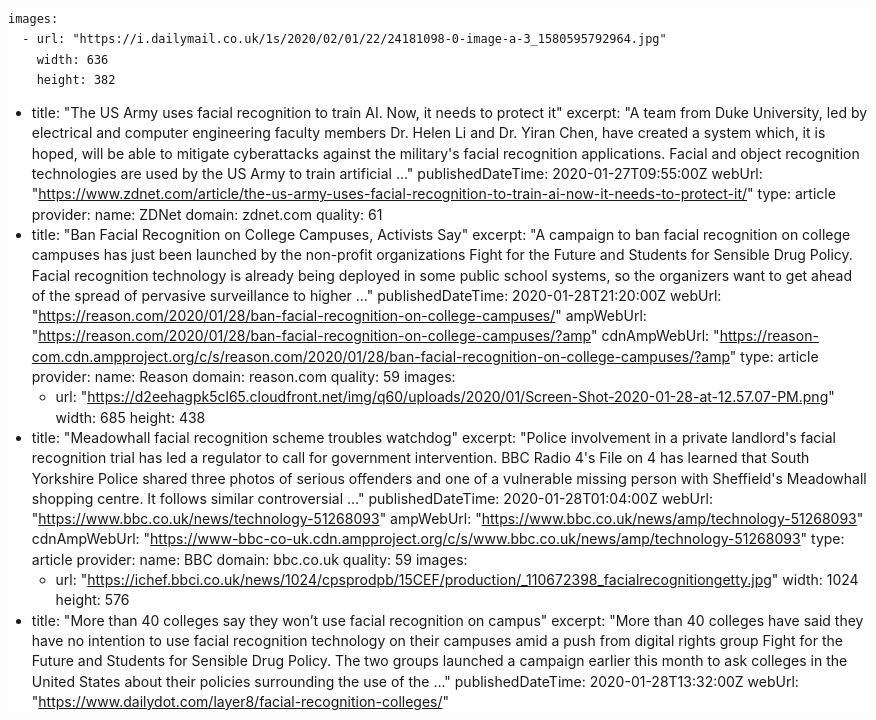     images:
      - url: "https://i.dailymail.co.uk/1s/2020/02/01/22/24181098-0-image-a-3_1580595792964.jpg"
        width: 636
        height: 382
  - title: "The US Army uses facial recognition to train AI. Now, it needs to protect it"
    excerpt: "A team from Duke University, led by electrical and computer engineering faculty members Dr. Helen Li and Dr. Yiran Chen, have created a system which, it is hoped, will be able to mitigate cyberattacks against the military's facial recognition applications. Facial and object recognition technologies are used by the US Army to train artificial ..."
    publishedDateTime: 2020-01-27T09:55:00Z
    webUrl: "https://www.zdnet.com/article/the-us-army-uses-facial-recognition-to-train-ai-now-it-needs-to-protect-it/"
    type: article
    provider:
      name: ZDNet
      domain: zdnet.com
    quality: 61
  - title: "Ban Facial Recognition on College Campuses, Activists Say"
    excerpt: "A campaign to ban facial recognition on college campuses has just been launched by the non-profit organizations Fight for the Future and Students for Sensible Drug Policy. Facial recognition technology is already being deployed in some public school systems, so the organizers want to get ahead of the spread of pervasive surveillance to higher ..."
    publishedDateTime: 2020-01-28T21:20:00Z
    webUrl: "https://reason.com/2020/01/28/ban-facial-recognition-on-college-campuses/"
    ampWebUrl: "https://reason.com/2020/01/28/ban-facial-recognition-on-college-campuses/?amp"
    cdnAmpWebUrl: "https://reason-com.cdn.ampproject.org/c/s/reason.com/2020/01/28/ban-facial-recognition-on-college-campuses/?amp"
    type: article
    provider:
      name: Reason
      domain: reason.com
    quality: 59
    images:
      - url: "https://d2eehagpk5cl65.cloudfront.net/img/q60/uploads/2020/01/Screen-Shot-2020-01-28-at-12.57.07-PM.png"
        width: 685
        height: 438
  - title: "Meadowhall facial recognition scheme troubles watchdog"
    excerpt: "Police involvement in a private landlord's facial recognition trial has led a regulator to call for government intervention. BBC Radio 4's File on 4 has learned that South Yorkshire Police shared three photos of serious offenders and one of a vulnerable missing person with Sheffield's Meadowhall shopping centre. It follows similar controversial ..."
    publishedDateTime: 2020-01-28T01:04:00Z
    webUrl: "https://www.bbc.co.uk/news/technology-51268093"
    ampWebUrl: "https://www.bbc.co.uk/news/amp/technology-51268093"
    cdnAmpWebUrl: "https://www-bbc-co-uk.cdn.ampproject.org/c/s/www.bbc.co.uk/news/amp/technology-51268093"
    type: article
    provider:
      name: BBC
      domain: bbc.co.uk
    quality: 59
    images:
      - url: "https://ichef.bbci.co.uk/news/1024/cpsprodpb/15CEF/production/_110672398_facialrecognitiongetty.jpg"
        width: 1024
        height: 576
  - title: "More than 40 colleges say they won’t use facial recognition on campus"
    excerpt: "More than 40 colleges have said they have no intention to use facial recognition technology on their campuses amid a push from digital rights group Fight for the Future and Students for Sensible Drug Policy. The two groups launched a campaign earlier this month to ask colleges in the United States about their policies surrounding the use of the ..."
    publishedDateTime: 2020-01-28T13:32:00Z
    webUrl: "https://www.dailydot.com/layer8/facial-recognition-colleges/"
